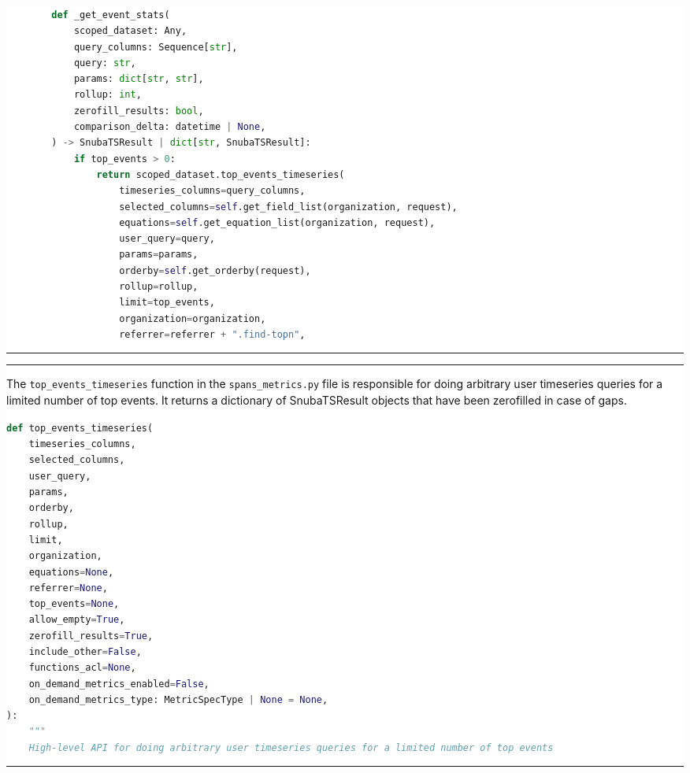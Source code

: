```python
        def _get_event_stats(
            scoped_dataset: Any,
            query_columns: Sequence[str],
            query: str,
            params: dict[str, str],
            rollup: int,
            zerofill_results: bool,
            comparison_delta: datetime | None,
        ) -> SnubaTSResult | dict[str, SnubaTSResult]:
            if top_events > 0:
                return scoped_dataset.top_events_timeseries(
                    timeseries_columns=query_columns,
                    selected_columns=self.get_field_list(organization, request),
                    equations=self.get_equation_list(organization, request),
                    user_query=query,
                    params=params,
                    orderby=self.get_orderby(request),
                    rollup=rollup,
                    limit=top_events,
                    organization=organization,
                    referrer=referrer + ".find-topn",
```

---

</SwmSnippet>

<SwmSnippet path="/src/sentry/snuba/spans_metrics.py" line="138">

---

The `top_events_timeseries` function in the `spans_metrics.py` file is responsible for doing arbitrary user timeseries queries for a limited number of top events. It returns a dictionary of SnubaTSResult objects that have been zerofilled in case of gaps.

```python
def top_events_timeseries(
    timeseries_columns,
    selected_columns,
    user_query,
    params,
    orderby,
    rollup,
    limit,
    organization,
    equations=None,
    referrer=None,
    top_events=None,
    allow_empty=True,
    zerofill_results=True,
    include_other=False,
    functions_acl=None,
    on_demand_metrics_enabled=False,
    on_demand_metrics_type: MetricSpecType | None = None,
):
    """
    High-level API for doing arbitrary user timeseries queries for a limited number of top events
```

---